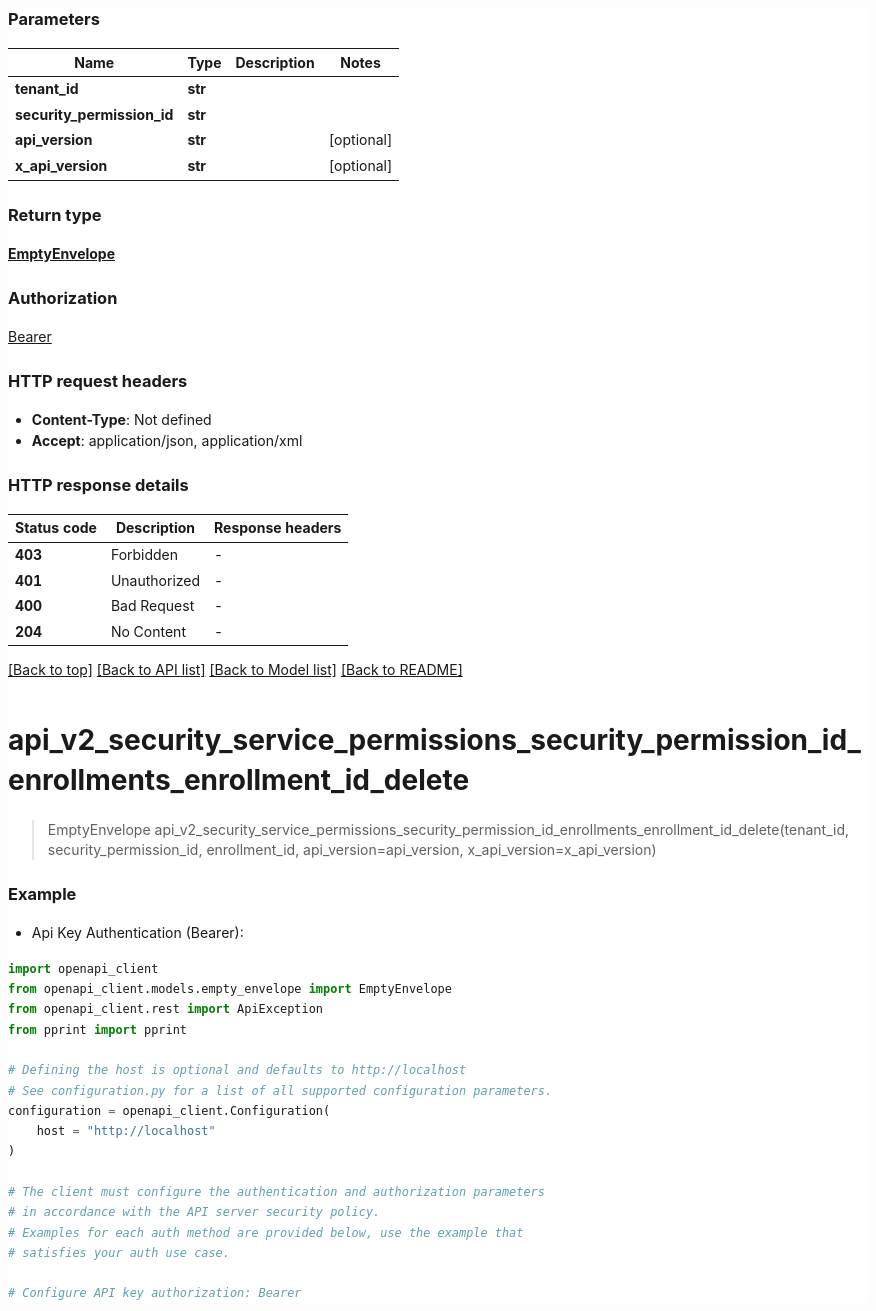 

### Parameters


Name | Type | Description  | Notes
------------- | ------------- | ------------- | -------------
 **tenant_id** | **str**|  | 
 **security_permission_id** | **str**|  | 
 **api_version** | **str**|  | [optional] 
 **x_api_version** | **str**|  | [optional] 

### Return type

[**EmptyEnvelope**](EmptyEnvelope.md)

### Authorization

[Bearer](../README.md#Bearer)

### HTTP request headers

 - **Content-Type**: Not defined
 - **Accept**: application/json, application/xml

### HTTP response details

| Status code | Description | Response headers |
|-------------|-------------|------------------|
**403** | Forbidden |  -  |
**401** | Unauthorized |  -  |
**400** | Bad Request |  -  |
**204** | No Content |  -  |

[[Back to top]](#) [[Back to API list]](../README.md#documentation-for-api-endpoints) [[Back to Model list]](../README.md#documentation-for-models) [[Back to README]](../README.md)

# **api_v2_security_service_permissions_security_permission_id_enrollments_enrollment_id_delete**
> EmptyEnvelope api_v2_security_service_permissions_security_permission_id_enrollments_enrollment_id_delete(tenant_id, security_permission_id, enrollment_id, api_version=api_version, x_api_version=x_api_version)



### Example

* Api Key Authentication (Bearer):

```python
import openapi_client
from openapi_client.models.empty_envelope import EmptyEnvelope
from openapi_client.rest import ApiException
from pprint import pprint

# Defining the host is optional and defaults to http://localhost
# See configuration.py for a list of all supported configuration parameters.
configuration = openapi_client.Configuration(
    host = "http://localhost"
)

# The client must configure the authentication and authorization parameters
# in accordance with the API server security policy.
# Examples for each auth method are provided below, use the example that
# satisfies your auth use case.

# Configure API key authorization: Bearer
```